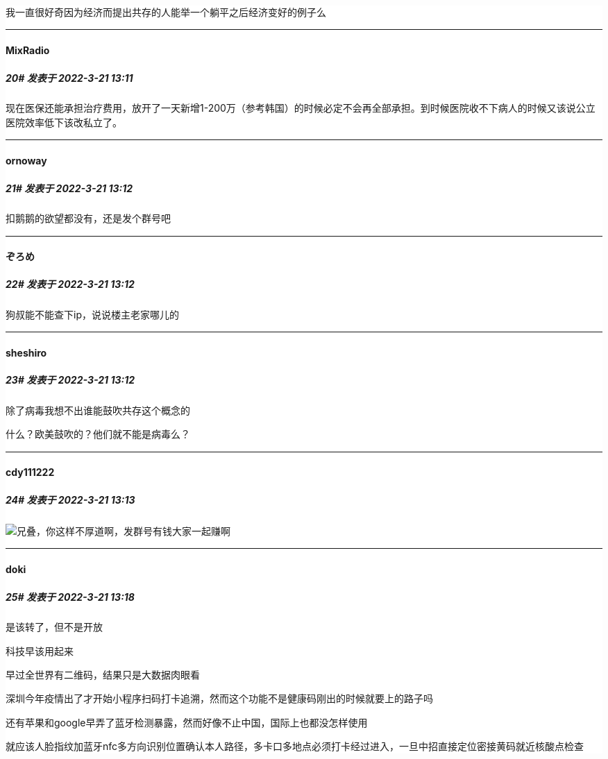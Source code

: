 我一直很好奇因为经济而提出共存的人能举一个躺平之后经济变好的例子么

*****

####  MixRadio  
##### 20#       发表于 2022-3-21 13:11

现在医保还能承担治疗费用，放开了一天新增1-200万（参考韩国）的时候必定不会再全部承担。到时候医院收不下病人的时候又该说公立医院效率低下该改私立了。

*****

####  ornoway  
##### 21#       发表于 2022-3-21 13:12

扣鹅鹅的欲望都没有，还是发个群号吧

*****

####  ぞろめ  
##### 22#       发表于 2022-3-21 13:12

狗叔能不能查下ip，说说楼主老家哪儿的

*****

####  sheshiro  
##### 23#       发表于 2022-3-21 13:12

除了病毒我想不出谁能鼓吹共存这个概念的

什么？欧美鼓吹的？他们就不能是病毒么？

*****

####  cdy111222  
##### 24#       发表于 2022-3-21 13:13

<img src="https://static.saraba1st.com/image/smiley/face2017/049.png" referrerpolicy="no-referrer">兄叠，你这样不厚道啊，发群号有钱大家一起赚啊

*****

####  doki  
##### 25#       发表于 2022-3-21 13:18

是该转了，但不是开放

科技早该用起来

早过全世界有二维码，结果只是大数据肉眼看

深圳今年疫情出了才开始小程序扫码打卡追溯，然而这个功能不是健康码刚出的时候就要上的路子吗

还有苹果和google早弄了蓝牙检测暴露，然而好像不止中国，国际上也都没怎样使用

就应该人脸指纹加蓝牙nfc多方向识别位置确认本人路径，多卡口多地点必须打卡经过进入，一旦中招直接定位密接黄码就近核酸点检查
